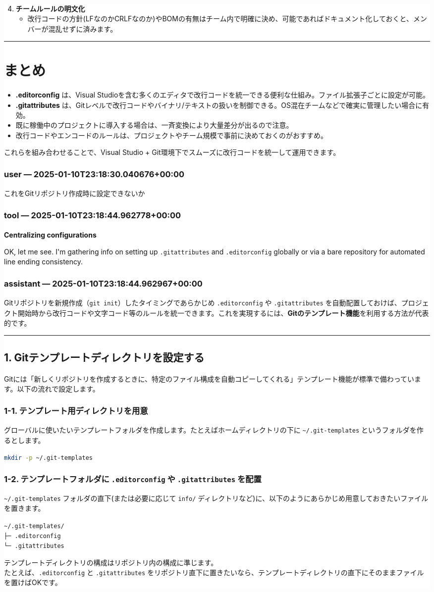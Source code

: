 4. **チームルールの明文化**  
   - 改行コードの方針(LFなのかCRLFなのか)やBOMの有無はチーム内で明確に決め、可能であればドキュメント化しておくと、メンバーが混乱せずに済みます。

---

# まとめ

- **\.editorconfig** は、Visual Studioを含む多くのエディタで改行コードを統一できる便利な仕組み。ファイル拡張子ごとに設定が可能。  
- **.gitattributes** は、Gitレベルで改行コードやバイナリ/テキストの扱いを制御できる。OS混在チームなどで確実に管理したい場合に有効。  
- 既に稼働中のプロジェクトに導入する場合は、一斉変換により大量差分が出るので注意。  
- 改行コードやエンコードのルールは、プロジェクトやチーム規模で事前に決めておくのがおすすめ。

これらを組み合わせることで、Visual Studio + Git環境下でスムーズに改行コードを統一して運用できます。

### user — 2025-01-10T23:18:30.040676+00:00

これをGitリポジトリ作成時に設定できないか

### tool — 2025-01-10T23:18:44.962778+00:00

**Centralizing configurations**

OK, let me see. I'm gathering info on setting up `.gitattributes` and `.editorconfig` globally or via a bare repository for automated line ending consistency.

### assistant — 2025-01-10T23:18:44.962967+00:00

Gitリポジトリを新規作成（`git init`）したタイミングであらかじめ `.editorconfig` や `.gitattributes` を自動配置しておけば、プロジェクト開始時から改行コードや文字コード等のルールを統一できます。これを実現するには、**Gitのテンプレート機能**を利用する方法が代表的です。

---

## 1. Gitテンプレートディレクトリを設定する

Gitには「新しくリポジトリを作成するときに、特定のファイル構成を自動コピーしてくれる」テンプレート機能が標準で備わっています。以下の流れで設定します。

### 1-1. テンプレート用ディレクトリを用意

グローバルに使いたいテンプレートフォルダを作成します。たとえばホームディレクトリの下に `~/.git-templates` というフォルダを作るとします。

```bash
mkdir -p ~/.git-templates
```

### 1-2. テンプレートフォルダに `.editorconfig` や `.gitattributes` を配置

`~/.git-templates` フォルダの直下(または必要に応じて `info/` ディレクトリなど)に、以下のようにあらかじめ用意しておきたいファイルを置きます。

```
~/.git-templates/
├─ .editorconfig
└─ .gitattributes
```

テンプレートディレクトリの構成はリポジトリ内の構成に準じます。  
たとえば、`.editorconfig` と `.gitattributes` をリポジトリ直下に置きたいなら、テンプレートディレクトリの直下にそのままファイルを置けばOKです。

